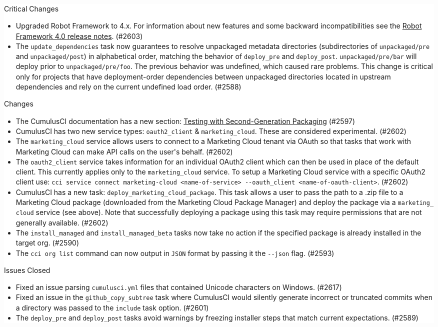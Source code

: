 Critical Changes

-   Upgraded Robot Framework to 4.x. For information about new features
    and some backward incompatibilities see the [Robot Framework 4.0
    release
    notes](https://github.com/robotframework/robotframework/blob/master/doc/releasenotes/rf-4.0.rst).
    (#2603)
-   The `update_dependencies` task now guarantees to resolve unpackaged
    metadata directories (subdirectories of `unpackaged/pre` and
    `unpackaged/post`) in alphabetical order, matching the behavior of
    `deploy_pre` and `deploy_post`. `unpackaged/pre/bar` will deploy
    prior to `unpackaged/pre/foo`. The previous behavior was undefined,
    which caused rare problems. This change is critical only for
    projects that have deployment-order dependencies between unpackaged
    directories located in upstream dependencies and rely on the current
    undefined load order. (#2588)

Changes

-   The CumulusCI documentation has a new section: [Testing with
    Second-Generation
    Packaging](https://cumulusci.readthedocs.io/en/latest/2gp-testing.html)
    (#2597)
-   CumulusCI has two new service types: `oauth2_client` &
    `marketing_cloud`. These are considered experimental. (#2602)
-   The `marketing_cloud` service allows users to connect to a Marketing
    Cloud tenant via OAuth so that tasks that work with Marketing Cloud
    can make API calls on the user's behalf. (#2602)
-   The `oauth2_client` service takes information for an individual
    OAuth2 client which can then be used in place of the default client.
    This currently applies only to the `marketing_cloud` service. To
    setup a Marketing Cloud service with a specific OAuth2 client use:
    `cci service connect marketing-cloud <name-of-service> --oauth_client <name-of-oauth-client>`.
    (#2602)
-   CumulusCI has a new task: `deploy_marketing_cloud_package`. This
    task allows a user to pass the path to a .zip file to a Marketing
    Cloud package (downloaded from the Marketing Cloud Package Manager)
    and deploy the package via a `marketing_cloud` service (see above).
    Note that successfully deploying a package using this task may
    require permissions that are not generally available. (#2602)
-   The `install_managed` and `install_managed_beta` tasks now take no
    action if the specified package is already installed in the target
    org. (#2590)
-   The `cci org list` command can now output in `JSON` format by
    passing it the `--json` flag. (#2593)

Issues Closed

-   Fixed an issue parsing `cumulusci.yml` files that contained Unicode
    characters on Windows. (#2617)
-   Fixed an issue in the `github_copy_subtree` task where CumulusCI
    would silently generate incorrect or truncated commits when a
    directory was passed to the `include` task option. (#2601)
-   The `deploy_pre` and `deploy_post` tasks avoid warnings by freezing
    installer steps that match current expectations. (#2589)
